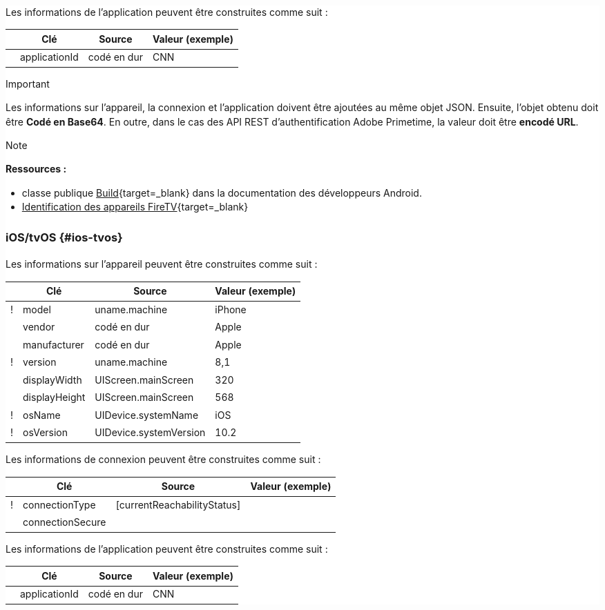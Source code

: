 Les informations de l’application peuvent être construites comme suit :

|   | Clé | Source | Valeur (exemple) |
|---|---------------|-----------|--------------|
|   | applicationId | codé en dur | CNN |

>[!IMPORTANT]
>
Les informations sur l’appareil, la connexion et l’application doivent être ajoutées au même objet JSON. Ensuite, l’objet obtenu doit être **Codé en Base64**. En outre, dans le cas des API REST d’authentification Adobe Primetime, la valeur doit être **encodé URL**.

>[!NOTE]
>
**Ressources :**
* classe publique [Build](https://developer.android.com/reference/android/os/Build.html){target=_blank} dans la documentation des développeurs Android.
* [Identification des appareils FireTV](https://developer.amazon.com/docs/fire-tv/identify-amazon-fire-tv-devices.html){target=_blank}

### iOS/tvOS {#ios-tvos}

Les informations sur l’appareil peuvent être construites comme suit :

|   | Clé | Source | Valeur (exemple) |
|---|---------------|------------------------|--------------|
| ! | model | uname.machine | iPhone |
|   | vendor | codé en dur | Apple |
|   | manufacturer | codé en dur | Apple |
| ! | version | uname.machine | 8,1 |
|   | displayWidth | UIScreen.mainScreen | 320 |
|   | displayHeight | UIScreen.mainScreen | 568 |
| ! | osName | UIDevice.systemName | iOS |
| ! | osVersion | UIDevice.systemVersion | 10.2 |

Les informations de connexion peuvent être construites comme suit :

|   | Clé | Source | Valeur (exemple) |
|---|------------------|-------------------------------------------|--------------|
| ! | connectionType | [currentReachabilityStatus] |              |
|   | connectionSecure |                                           |              |


Les informations de l’application peuvent être construites comme suit :

|   | Clé | Source | Valeur (exemple) |
|---|---------------|-----------|--------------|
|   | applicationId | codé en dur | CNN |
